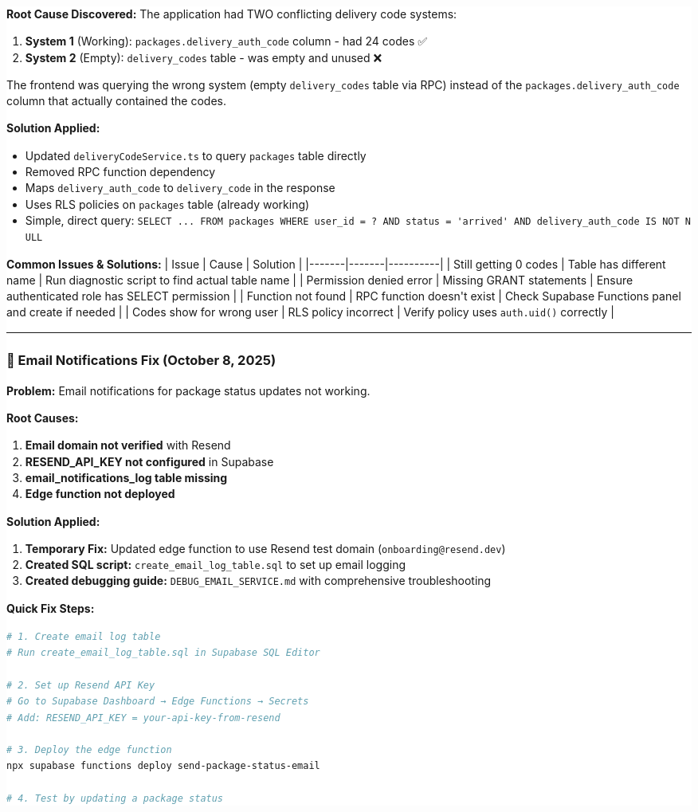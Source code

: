 **Root Cause Discovered:**
The application had TWO conflicting delivery code systems:
1. **System 1** (Working): `packages.delivery_auth_code` column - had 24 codes ✅
2. **System 2** (Empty): `delivery_codes` table - was empty and unused ❌

The frontend was querying the wrong system (empty `delivery_codes` table via RPC) instead of the `packages.delivery_auth_code` column that actually contained the codes.

**Solution Applied:**
- Updated `deliveryCodeService.ts` to query `packages` table directly
- Removed RPC function dependency
- Maps `delivery_auth_code` to `delivery_code` in the response
- Uses RLS policies on `packages` table (already working)
- Simple, direct query: `SELECT ... FROM packages WHERE user_id = ? AND status = 'arrived' AND delivery_auth_code IS NOT NULL`

**Common Issues & Solutions:**
| Issue | Cause | Solution |
|-------|-------|----------|
| Still getting 0 codes | Table has different name | Run diagnostic script to find actual table name |
| Permission denied error | Missing GRANT statements | Ensure authenticated role has SELECT permission |
| Function not found | RPC function doesn't exist | Check Supabase Functions panel and create if needed |
| Codes show for wrong user | RLS policy incorrect | Verify policy uses `auth.uid()` correctly |

---

### 📧 Email Notifications Fix (October 8, 2025)

**Problem:** Email notifications for package status updates not working.

**Root Causes:**
1. **Email domain not verified** with Resend
2. **RESEND_API_KEY not configured** in Supabase
3. **email_notifications_log table missing**
4. **Edge function not deployed**

**Solution Applied:**
1. **Temporary Fix:** Updated edge function to use Resend test domain (`onboarding@resend.dev`)
2. **Created SQL script:** `create_email_log_table.sql` to set up email logging
3. **Created debugging guide:** `DEBUG_EMAIL_SERVICE.md` with comprehensive troubleshooting

**Quick Fix Steps:**
```bash
# 1. Create email log table
# Run create_email_log_table.sql in Supabase SQL Editor

# 2. Set up Resend API Key
# Go to Supabase Dashboard → Edge Functions → Secrets
# Add: RESEND_API_KEY = your-api-key-from-resend

# 3. Deploy the edge function
npx supabase functions deploy send-package-status-email

# 4. Test by updating a package status
```
